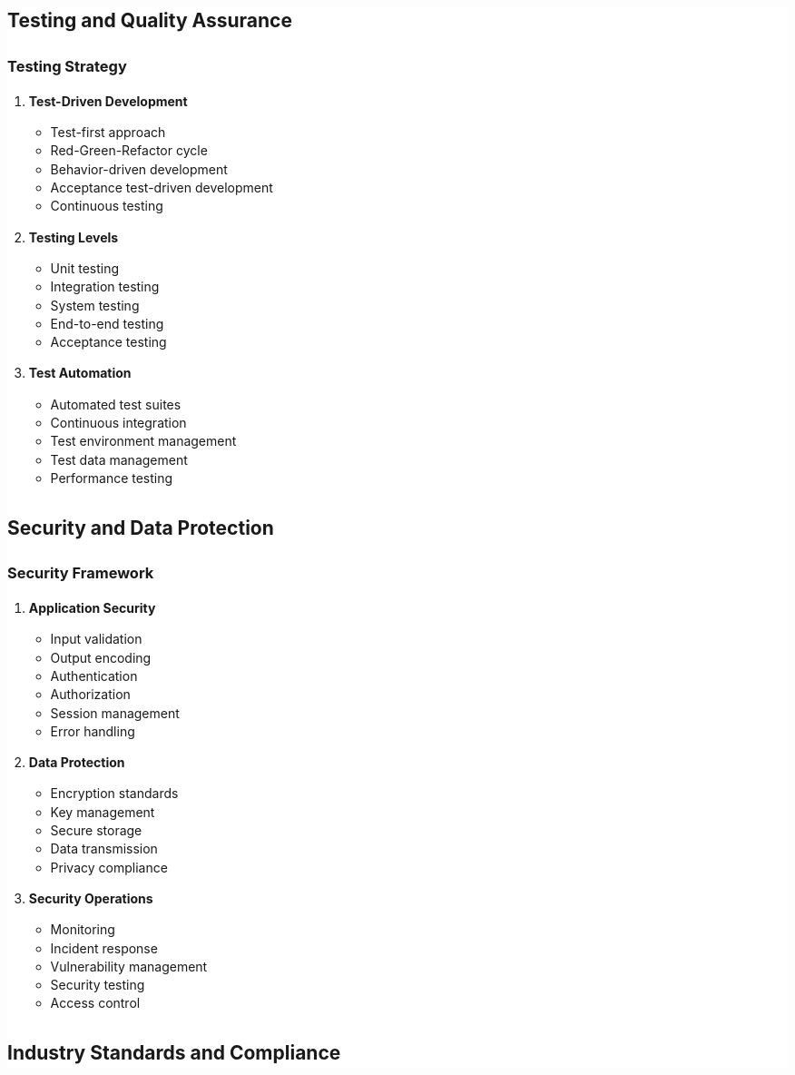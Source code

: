## Testing and Quality Assurance

### Testing Strategy
1. **Test-Driven Development**
   - Test-first approach
   - Red-Green-Refactor cycle
   - Behavior-driven development
   - Acceptance test-driven development
   - Continuous testing

2. **Testing Levels**
   - Unit testing
   - Integration testing
   - System testing
   - End-to-end testing
   - Acceptance testing

3. **Test Automation**
   - Automated test suites
   - Continuous integration
   - Test environment management
   - Test data management
   - Performance testing

## Security and Data Protection

### Security Framework
1. **Application Security**
   - Input validation
   - Output encoding
   - Authentication
   - Authorization
   - Session management
   - Error handling

2. **Data Protection**
   - Encryption standards
   - Key management
   - Secure storage
   - Data transmission
   - Privacy compliance

3. **Security Operations**
   - Monitoring
   - Incident response
   - Vulnerability management
   - Security testing
   - Access control

## Industry Standards and Compliance
